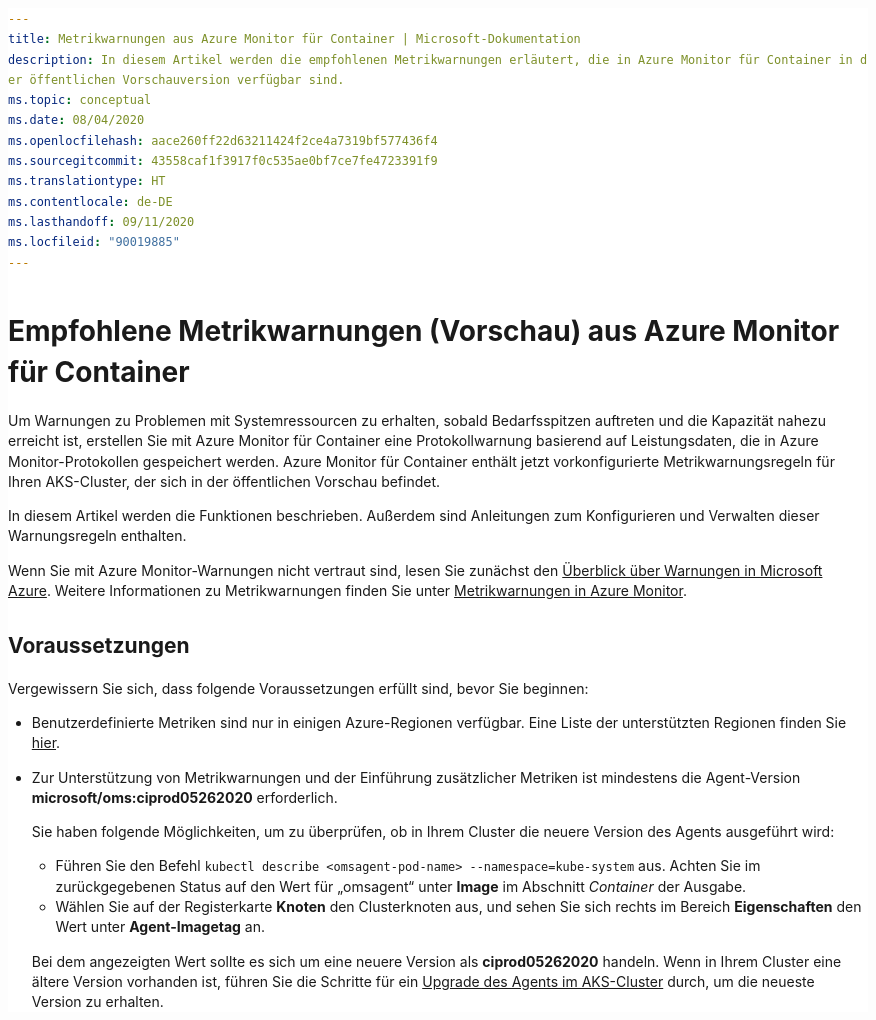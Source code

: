 ```yaml
---
title: Metrikwarnungen aus Azure Monitor für Container | Microsoft-Dokumentation
description: In diesem Artikel werden die empfohlenen Metrikwarnungen erläutert, die in Azure Monitor für Container in der öffentlichen Vorschauversion verfügbar sind.
ms.topic: conceptual
ms.date: 08/04/2020
ms.openlocfilehash: aace260ff22d63211424f2ce4a7319bf577436f4
ms.sourcegitcommit: 43558caf1f3917f0c535ae0bf7ce7fe4723391f9
ms.translationtype: HT
ms.contentlocale: de-DE
ms.lasthandoff: 09/11/2020
ms.locfileid: "90019885"
---
```

# <a name="recommended-metric-alerts-preview-from-azure-monitor-for-containers"></a>Empfohlene Metrikwarnungen (Vorschau) aus Azure Monitor für Container

Um Warnungen zu Problemen mit Systemressourcen zu erhalten, sobald Bedarfsspitzen auftreten und die Kapazität nahezu erreicht ist, erstellen Sie mit Azure Monitor für Container eine Protokollwarnung basierend auf Leistungsdaten, die in Azure Monitor-Protokollen gespeichert werden. Azure Monitor für Container enthält jetzt vorkonfigurierte Metrikwarnungsregeln für Ihren AKS-Cluster, der sich in der öffentlichen Vorschau befindet.

In diesem Artikel werden die Funktionen beschrieben. Außerdem sind Anleitungen zum Konfigurieren und Verwalten dieser Warnungsregeln enthalten.

Wenn Sie mit Azure Monitor-Warnungen nicht vertraut sind, lesen Sie zunächst den [Überblick über Warnungen in Microsoft Azure](../platform/alerts-overview.md). Weitere Informationen zu Metrikwarnungen finden Sie unter [Metrikwarnungen in Azure Monitor](../platform/alerts-metric-overview.md).

## <a name="prerequisites"></a>Voraussetzungen

Vergewissern Sie sich, dass folgende Voraussetzungen erfüllt sind, bevor Sie beginnen:

* Benutzerdefinierte Metriken sind nur in einigen Azure-Regionen verfügbar. Eine Liste der unterstützten Regionen finden Sie [hier](../platform/metrics-custom-overview.md#supported-regions).

* Zur Unterstützung von Metrikwarnungen und der Einführung zusätzlicher Metriken ist mindestens die Agent-Version **microsoft/oms:ciprod05262020** erforderlich.

    Sie haben folgende Möglichkeiten, um zu überprüfen, ob in Ihrem Cluster die neuere Version des Agents ausgeführt wird:

    * Führen Sie den Befehl `kubectl describe <omsagent-pod-name> --namespace=kube-system` aus. Achten Sie im zurückgegebenen Status auf den Wert für „omsagent“ unter **Image** im Abschnitt *Container* der Ausgabe. 
    * Wählen Sie auf der Registerkarte **Knoten** den Clusterknoten aus, und sehen Sie sich rechts im Bereich **Eigenschaften** den Wert unter **Agent-Imagetag** an.

    Bei dem angezeigten Wert sollte es sich um eine neuere Version als **ciprod05262020** handeln. Wenn in Ihrem Cluster eine ältere Version vorhanden ist, führen Sie die Schritte für ein [Upgrade des Agents im AKS-Cluster](container-insights-manage-agent.md#upgrade-agent-on-aks-cluster) durch, um die neueste Version zu erhalten.
    